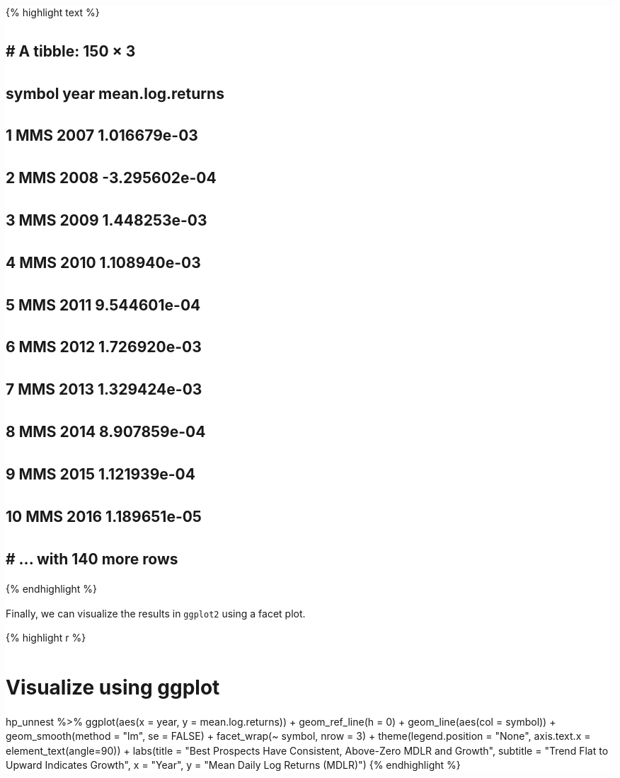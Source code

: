 

{% highlight text %}
## # A tibble: 150 × 3
##    symbol  year mean.log.returns
##     <chr> <dbl>            <dbl>
## 1     MMS  2007     1.016679e-03
## 2     MMS  2008    -3.295602e-04
## 3     MMS  2009     1.448253e-03
## 4     MMS  2010     1.108940e-03
## 5     MMS  2011     9.544601e-04
## 6     MMS  2012     1.726920e-03
## 7     MMS  2013     1.329424e-03
## 8     MMS  2014     8.907859e-04
## 9     MMS  2015     1.121939e-04
## 10    MMS  2016     1.189651e-05
## # ... with 140 more rows
{% endhighlight %}

Finally, we can visualize the results in `ggplot2` using a facet plot.


{% highlight r %}
# Visualize using ggplot
hp_unnest %>%
    ggplot(aes(x = year, y = mean.log.returns)) +
    geom_ref_line(h = 0) +
    geom_line(aes(col = symbol)) +
    geom_smooth(method = "lm", se = FALSE) +
    facet_wrap(~ symbol, nrow = 3) +
    theme(legend.position = "None", axis.text.x = element_text(angle=90)) +
    labs(title = "Best Prospects Have Consistent, Above-Zero MDLR and Growth",
         subtitle = "Trend Flat to Upward Indicates Growth",
         x = "Year",
         y = "Mean Daily Log Returns (MDLR)")
{% endhighlight %}

